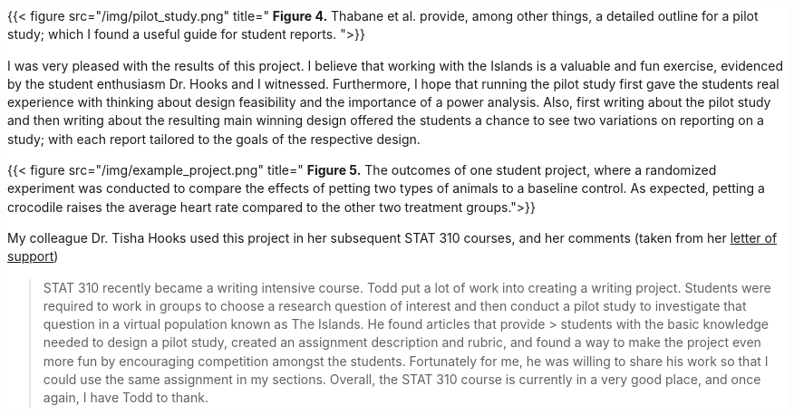 {{< figure src="/img/pilot_study.png" title=" **Figure 4.** Thabane et al. provide, among other things, a detailed outline for a pilot study; which I found a useful guide for student reports. ">}}

I was very pleased with the results of this project. I believe that
working with the Islands is a valuable and fun exercise, evidenced by
the student enthusiasm Dr. Hooks and I witnessed. Furthermore, I hope
that running the pilot study first gave the students real experience
with thinking about design feasibility and the importance of a power
analysis. Also, first writing about the pilot study and then writing about
the resulting main winning design offered the students a chance to see
two variations on reporting on a study; with each report tailored to the
goals of the respective design.

{{< figure src="/img/example_project.png" title=" **Figure 5.** The outcomes of one student project, where a randomized experiment was conducted to compare the effects of petting two types of animals to a baseline control.  As expected, petting a crocodile raises the average heart rate compared to the other two treatment groups.">}}

My colleague Dr. Tisha Hooks used this project in her subsequent STAT 310 courses, and her comments (taken from her [letter of support](/testimonial/hooks_letter_of_support.pdf/))

> STAT 310 recently became a writing intensive course. Todd put a lot of work
> into creating a writing project. Students were required to work in groups
> to choose a research question of interest and then conduct a pilot study to
> investigate that question in a virtual population known as The Islands. He
> found articles that provide > students with the basic knowledge needed to
> design a pilot study, created an assignment description and rubric, and found
> a way to make the project even more fun by encouraging competition amongst
> the students. Fortunately for me, he was willing to share his work so that
> I could use the same assignment in my sections. Overall, the STAT 310
> course is currently in a very good place, and once again, I have Todd to
> thank.